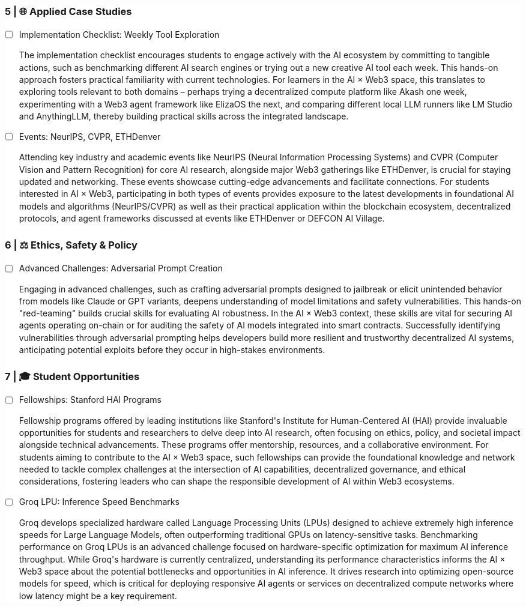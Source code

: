 ### 5 | 🌐 Applied Case Studies
- [ ] Implementation Checklist: Weekly Tool Exploration

  The implementation checklist encourages students to engage actively with the AI ecosystem by committing to tangible actions, such as benchmarking different AI search engines or trying out a new creative AI tool each week. This hands-on approach fosters practical familiarity with current technologies. For learners in the AI × Web3 space, this translates to exploring tools relevant to both domains – perhaps trying a decentralized compute platform like Akash one week, experimenting with a Web3 agent framework like ElizaOS the next, and comparing different local LLM runners like LM Studio and AnythingLLM, thereby building practical skills across the integrated landscape.

- [ ] Events: NeurIPS, CVPR, ETHDenver

  Attending key industry and academic events like NeurIPS (Neural Information Processing Systems) and CVPR (Computer Vision and Pattern Recognition) for core AI research, alongside major Web3 gatherings like ETHDenver, is crucial for staying updated and networking. These events showcase cutting-edge advancements and facilitate connections. For students interested in AI × Web3, participating in both types of events provides exposure to the latest developments in foundational AI models and algorithms (NeurIPS/CVPR) as well as their practical application within the blockchain ecosystem, decentralized protocols, and agent frameworks discussed at events like ETHDenver or DEFCON AI Village.

### 6 | ⚖️ Ethics, Safety & Policy
- [ ] Advanced Challenges: Adversarial Prompt Creation

  Engaging in advanced challenges, such as crafting adversarial prompts designed to jailbreak or elicit unintended behavior from models like Claude or GPT variants, deepens understanding of model limitations and safety vulnerabilities. This hands-on "red-teaming" builds crucial skills for evaluating AI robustness. In the AI × Web3 context, these skills are vital for securing AI agents operating on-chain or for auditing the safety of AI models integrated into smart contracts. Successfully identifying vulnerabilities through adversarial prompting helps developers build more resilient and trustworthy decentralized AI systems, anticipating potential exploits before they occur in high-stakes environments.

### 7 | 🎓 Student Opportunities
- [ ] Fellowships: Stanford HAI Programs

  Fellowship programs offered by leading institutions like Stanford's Institute for Human-Centered AI (HAI) provide invaluable opportunities for students and researchers to delve deep into AI research, often focusing on ethics, policy, and societal impact alongside technical advancements. These programs offer mentorship, resources, and a collaborative environment. For students aiming to contribute to the AI × Web3 space, such fellowships can provide the foundational knowledge and network needed to tackle complex challenges at the intersection of AI capabilities, decentralized governance, and ethical considerations, fostering leaders who can shape the responsible development of AI within Web3 ecosystems.

- [ ] Groq LPU: Inference Speed Benchmarks

  Groq develops specialized hardware called Language Processing Units (LPUs) designed to achieve extremely high inference speeds for Large Language Models, often outperforming traditional GPUs on latency-sensitive tasks. Benchmarking performance on Groq LPUs is an advanced challenge focused on hardware-specific optimization for maximum AI inference throughput. While Groq's hardware is currently centralized, understanding its performance characteristics informs the AI × Web3 space about the potential bottlenecks and opportunities in AI inference. It drives research into optimizing open-source models for speed, which is critical for deploying responsive AI agents or services on decentralized compute networks where low latency might be a key requirement.
